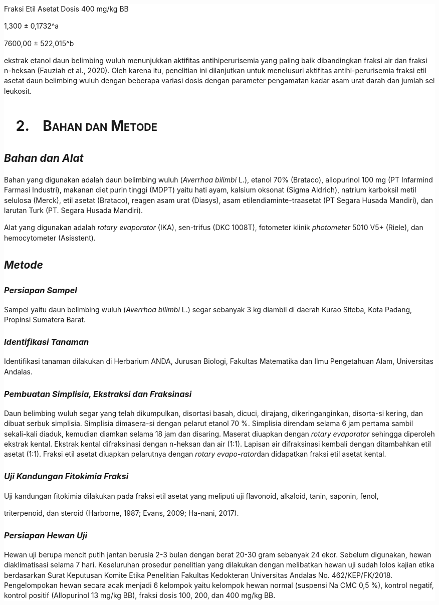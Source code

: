 <p><span class="font2">Fraksi Etil Asetat Dosis 400 mg/kg BB</span></p></td><td style="vertical-align:bottom;">
<p><span class="font2">1,300 ± 0,1732^a</span></p></td><td style="vertical-align:bottom;">
<p><span class="font2">7600,00 ± 522,015^b</span></p></td></tr>
</table>
<p><span class="font3">ekstrak etanol daun belimbing wuluh menunjukkan aktifitas antihiperurisemia yang paling baik dibandingkan fraksi air dan fraksi n-heksan (Fauziah et al., 2020). Oleh karena itu, penelitian ini dilanjutkan untuk menelusuri aktifitas antihi-perurisemia fraksi etil asetat daun belimbing wuluh dengan beberapa variasi dosis dengan parameter pengamatan kadar asam urat darah dan jumlah sel leukosit.</span></p>
<ul style="list-style:none;"><li>
<h1><a name="bookmark3"></a><span class="font4"><a name="bookmark4"></a>2.</span><span class="font4" style="font-variant:small-caps;"> &nbsp;&nbsp;&nbsp;B</span><span class="font7" style="font-variant:small-caps;">ahan dan </span><span class="font4" style="font-variant:small-caps;">M</span><span class="font7" style="font-variant:small-caps;">etode</span></h1></li></ul>
<h2><a name="bookmark5"></a><span class="font4" style="font-style:italic;"><a name="bookmark6"></a>Bahan dan Alat</span></h2>
<p><span class="font3">Bahan yang digunakan adalah daun belimbing wuluh (</span><span class="font2" style="font-style:italic;">Averrhoa bilimbi</span><span class="font3"> L.), etanol 70% (Brataco), allopurinol 100 mg (PT Infarmind Farmasi Industri), makanan diet purin tinggi (MDPT) yaitu hati ayam, kalsium oksonat (Sigma Aldrich), natrium karboksil metil selulosa (Merck), etil asetat (Brataco), reagen asam urat (Diasys), asam etilendiaminte-traasetat (PT Segara Husada Mandiri), dan larutan Turk (PT. Segara Husada Mandiri).</span></p>
<p><span class="font3">Alat yang digunakan adalah </span><span class="font2" style="font-style:italic;">rotary evaporator</span><span class="font3"> (IKA), sen-trifus (DKC 1008T), fotometer klinik </span><span class="font2" style="font-style:italic;">photometer</span><span class="font3"> 5010 V5+ (Riele), dan hemocytometer (Asisstent).</span></p>
<h2><a name="bookmark7"></a><span class="font4" style="font-style:italic;"><a name="bookmark8"></a>Metode</span></h2>
<h3><a name="bookmark9"></a><span class="font3" style="font-style:italic;"><a name="bookmark10"></a>Persiapan Sampel</span></h3>
<p><span class="font3">Sampel yaitu daun belimbing wuluh (</span><span class="font2" style="font-style:italic;">Averrhoa bilimbi</span><span class="font3"> L.) segar sebanyak 3 kg diambil di daerah Kurao Siteba, Kota Padang, Propinsi Sumatera Barat.</span></p>
<h3><a name="bookmark11"></a><span class="font3" style="font-style:italic;"><a name="bookmark12"></a>Identifikasi Tanaman</span></h3>
<p><span class="font3">Identifikasi tanaman dilakukan di Herbarium ANDA, Jurusan Biologi, Fakultas Matematika dan Ilmu Pengetahuan Alam, Universitas Andalas.</span></p>
<h3><a name="bookmark13"></a><span class="font3" style="font-style:italic;"><a name="bookmark14"></a>Pembuatan Simplisia, Ekstraksi dan Fraksinasi</span></h3>
<p><span class="font3">Daun belimbing wuluh segar yang telah dikumpulkan, disortasi basah, dicuci, dirajang, dikeringanginkan, disorta-si kering, dan dibuat serbuk simplisia. Simplisia dimasera-si dengan pelarut etanol 70 %. Simplisia direndam selama 6 jam pertama sambil sekali-kali diaduk, kemudian diamkan selama 18 jam dan disaring. Maserat diuapkan dengan </span><span class="font2" style="font-style:italic;">rotary evaporator</span><span class="font3"> sehingga diperoleh ekstrak kental. Ekstrak kental difraksinasi dengan n-heksan dan air (1:1). Lapisan air difraksinasi kembali dengan ditambahkan etil asetat (1:1). Fraksi etil asetat diuapkan pelarutnya dengan </span><span class="font2" style="font-style:italic;">rotary evapo-rator</span><span class="font3">dan didapatkan fraksi etil asetat kental.</span></p>
<h3><a name="bookmark15"></a><span class="font3" style="font-style:italic;"><a name="bookmark16"></a>Uji Kandungan Fitokimia Fraksi</span></h3>
<p><span class="font3">Uji kandungan fitokimia dilakukan pada fraksi etil asetat yang meliputi uji flavonoid, alkaloid, tanin, saponin, fenol,</span></p>
<p><span class="font3">triterpenoid, dan steroid (Harborne, 1987; Evans, 2009; Ha-nani, 2017).</span></p>
<h3><a name="bookmark17"></a><span class="font3" style="font-style:italic;"><a name="bookmark18"></a>Persiapan Hewan Uji</span></h3>
<p><span class="font3">Hewan uji berupa mencit putih jantan berusia 2-3 bulan dengan berat 20-30 gram sebanyak 24 ekor. Sebelum digunakan, hewan diaklimatisasi selama 7 hari. Keseluruhan prosedur penelitian yang dilakukan dengan melibatkan hewan uji sudah lolos kajian etika berdasarkan Surat Keputusan Komite Etika Penelitian Fakultas Kedokteran Universitas Andalas No. 462/KEP/FK/2018. Pengelompokan hewan secara acak menjadi 6 kelompok yaitu kelompok hewan normal (suspensi Na CMC 0,5 %), kontrol negatif, kontrol positif (Allopurinol 13 mg/kg BB), fraksi dosis 100, 200, dan 400 mg/kg BB.</span></p>